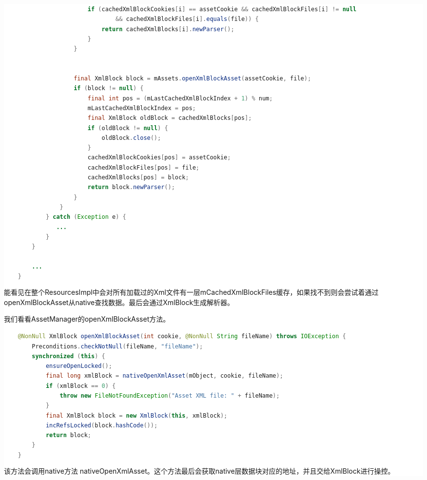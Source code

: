 ```java
                        if (cachedXmlBlockCookies[i] == assetCookie && cachedXmlBlockFiles[i] != null
                                && cachedXmlBlockFiles[i].equals(file)) {
                            return cachedXmlBlocks[i].newParser();
                        }
                    }

                   
                    final XmlBlock block = mAssets.openXmlBlockAsset(assetCookie, file);
                    if (block != null) {
                        final int pos = (mLastCachedXmlBlockIndex + 1) % num;
                        mLastCachedXmlBlockIndex = pos;
                        final XmlBlock oldBlock = cachedXmlBlocks[pos];
                        if (oldBlock != null) {
                            oldBlock.close();
                        }
                        cachedXmlBlockCookies[pos] = assetCookie;
                        cachedXmlBlockFiles[pos] = file;
                        cachedXmlBlocks[pos] = block;
                        return block.newParser();
                    }
                }
            } catch (Exception e) {
               ...
            }
        }

        ...
    }
```
能看见在整个ResourcesImpl中会对所有加载过的Xml文件有一层mCachedXmlBlockFiles缓存，如果找不到则会尝试着通过openXmlBlockAsset从native查找数据。最后会通过XmlBlock生成解析器。

我们看看AssetManager的openXmlBlockAsset方法。

```java
    @NonNull XmlBlock openXmlBlockAsset(int cookie, @NonNull String fileName) throws IOException {
        Preconditions.checkNotNull(fileName, "fileName");
        synchronized (this) {
            ensureOpenLocked();
            final long xmlBlock = nativeOpenXmlAsset(mObject, cookie, fileName);
            if (xmlBlock == 0) {
                throw new FileNotFoundException("Asset XML file: " + fileName);
            }
            final XmlBlock block = new XmlBlock(this, xmlBlock);
            incRefsLocked(block.hashCode());
            return block;
        }
    }
```
该方法会调用native方法 nativeOpenXmlAsset。这个方法最后会获取native层数据块对应的地址，并且交给XmlBlock进行操控。
